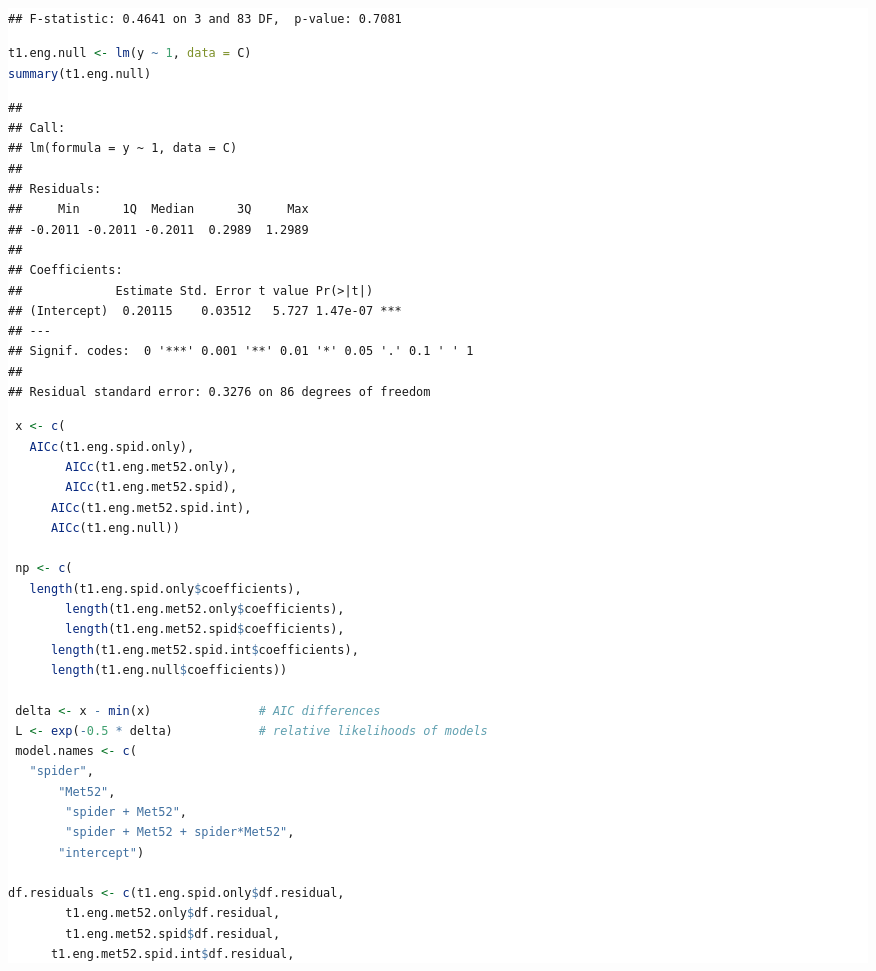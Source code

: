     ## F-statistic: 0.4641 on 3 and 83 DF,  p-value: 0.7081

``` r
t1.eng.null <- lm(y ~ 1, data = C)
summary(t1.eng.null)
```

    ## 
    ## Call:
    ## lm(formula = y ~ 1, data = C)
    ## 
    ## Residuals:
    ##     Min      1Q  Median      3Q     Max 
    ## -0.2011 -0.2011 -0.2011  0.2989  1.2989 
    ## 
    ## Coefficients:
    ##             Estimate Std. Error t value Pr(>|t|)    
    ## (Intercept)  0.20115    0.03512   5.727 1.47e-07 ***
    ## ---
    ## Signif. codes:  0 '***' 0.001 '**' 0.01 '*' 0.05 '.' 0.1 ' ' 1
    ## 
    ## Residual standard error: 0.3276 on 86 degrees of freedom

``` r
 x <- c(
   AICc(t1.eng.spid.only),
        AICc(t1.eng.met52.only),
        AICc(t1.eng.met52.spid),
      AICc(t1.eng.met52.spid.int),
      AICc(t1.eng.null))
  
 np <- c(
   length(t1.eng.spid.only$coefficients),
        length(t1.eng.met52.only$coefficients),
        length(t1.eng.met52.spid$coefficients),
      length(t1.eng.met52.spid.int$coefficients),
      length(t1.eng.null$coefficients))
    
 delta <- x - min(x)               # AIC differences
 L <- exp(-0.5 * delta)            # relative likelihoods of models
 model.names <- c(
   "spider",
       "Met52",
        "spider + Met52",
        "spider + Met52 + spider*Met52",
       "intercept")
 
df.residuals <- c(t1.eng.spid.only$df.residual,
        t1.eng.met52.only$df.residual,
        t1.eng.met52.spid$df.residual,
      t1.eng.met52.spid.int$df.residual,
```